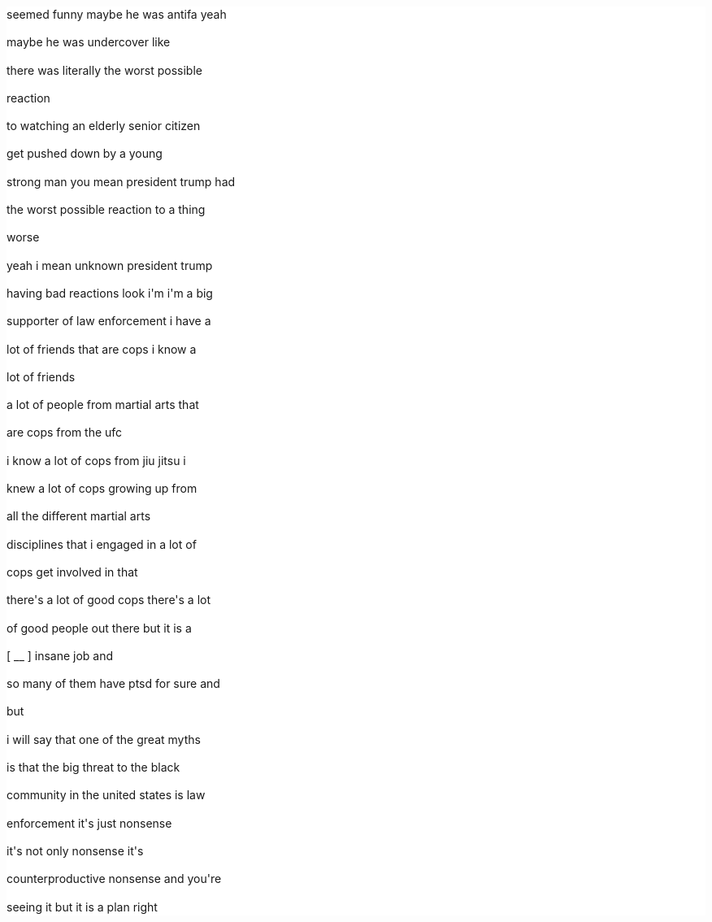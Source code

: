 seemed funny maybe he was antifa yeah

maybe he was undercover like

there was literally the worst possible

reaction

to watching an elderly senior citizen

get pushed down by a young

strong man you mean president trump had

the worst possible reaction to a thing

worse

yeah i mean unknown president trump

having bad reactions look i'm i'm a big

supporter of law enforcement i have a

lot of friends that are cops i know a

lot of friends

a lot of people from martial arts that

are cops from the ufc

i know a lot of cops from jiu jitsu i

knew a lot of cops growing up from

all the different martial arts

disciplines that i engaged in a lot of

cops get involved in that

there's a lot of good cops there's a lot

of good people out there but it is a

[ __ ] insane job and

so many of them have ptsd for sure and

but

i will say that one of the great myths

is that the big threat to the black

community in the united states is law

enforcement it's just nonsense

it's not only nonsense it's

counterproductive nonsense and you're

seeing it but it is a plan right
